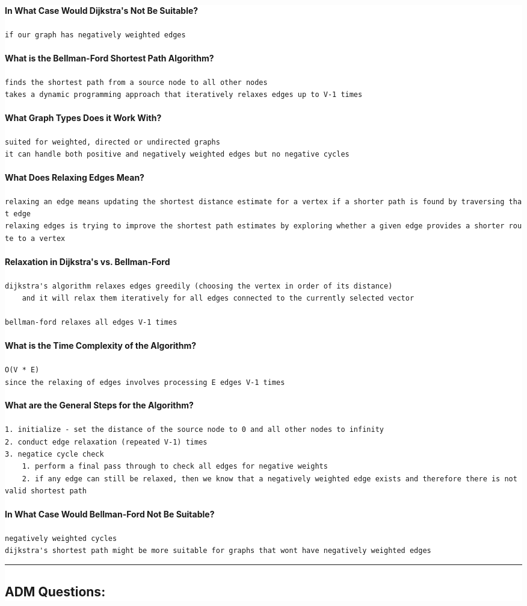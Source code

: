 #### In What Case Would Dijkstra's Not Be Suitable?
```
if our graph has negatively weighted edges
```

#### What is the Bellman-Ford Shortest Path Algorithm?
```
finds the shortest path from a source node to all other nodes
takes a dynamic programming approach that iteratively relaxes edges up to V-1 times
```

#### What Graph Types Does it Work With?
```
suited for weighted, directed or undirected graphs
it can handle both positive and negatively weighted edges but no negative cycles
```

#### What Does Relaxing Edges Mean?
```
relaxing an edge means updating the shortest distance estimate for a vertex if a shorter path is found by traversing that edge
relaxing edges is trying to improve the shortest path estimates by exploring whether a given edge provides a shorter route to a vertex
```

#### Relaxation in Dijkstra's vs. Bellman-Ford
```
dijkstra's algorithm relaxes edges greedily (choosing the vertex in order of its distance)
    and it will relax them iteratively for all edges connected to the currently selected vector

bellman-ford relaxes all edges V-1 times
```

#### What is the Time Complexity of the Algorithm?
```
O(V * E)
since the relaxing of edges involves processing E edges V-1 times
```

#### What are the General Steps for the Algorithm?
```
1. initialize - set the distance of the source node to 0 and all other nodes to infinity 
2. conduct edge relaxation (repeated V-1) times
3. negatice cycle check
	1. perform a final pass through to check all edges for negative weights
	2. if any edge can still be relaxed, then we know that a negatively weighted edge exists and therefore there is not valid shortest path
```

#### In What Case Would Bellman-Ford Not Be Suitable?
```
negatively weighted cycles
dijkstra's shortest path might be more suitable for graphs that wont have negatively weighted edges
```
---
## ADM Questions:
